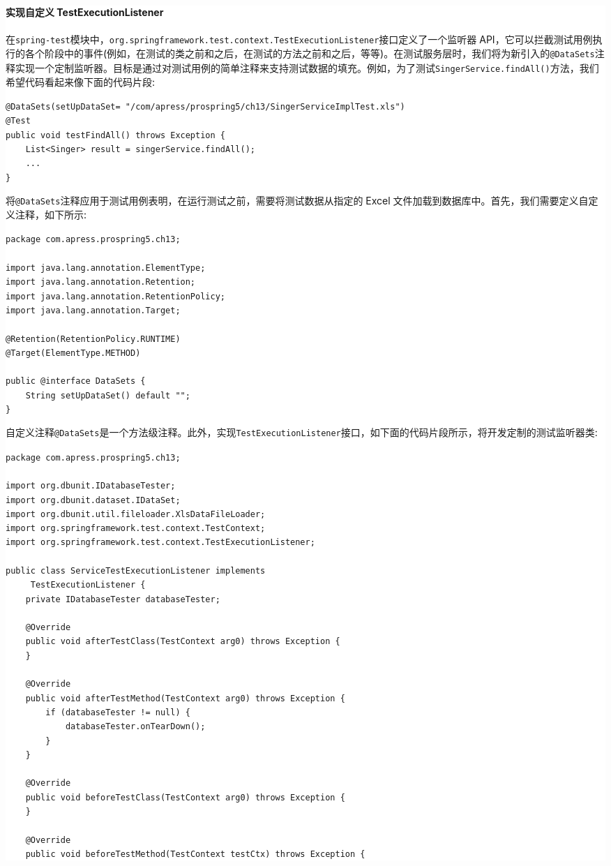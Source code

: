 #### 实现自定义 TestExecutionListener

在`spring-test`模块中，`org.springframework.test.context.TestExecutionListener`接口定义了一个监听器 API，它可以拦截测试用例执行的各个阶段中的事件(例如，在测试的类之前和之后，在测试的方法之前和之后，等等)。在测试服务层时，我们将为新引入的`@DataSets`注释实现一个定制监听器。目标是通过对测试用例的简单注释来支持测试数据的填充。例如，为了测试`SingerService.findAll()`方法，我们希望代码看起来像下面的代码片段:

```
@DataSets(setUpDataSet= "/com/apress/prospring5/ch13/SingerServiceImplTest.xls")
@Test
public void testFindAll() throws Exception {
    List<Singer> result = singerService.findAll();
    ...
}

```

将`@DataSets`注释应用于测试用例表明，在运行测试之前，需要将测试数据从指定的 Excel 文件加载到数据库中。首先，我们需要定义自定义注释，如下所示:

```
package com.apress.prospring5.ch13;

import java.lang.annotation.ElementType;
import java.lang.annotation.Retention;
import java.lang.annotation.RetentionPolicy;
import java.lang.annotation.Target;

@Retention(RetentionPolicy.RUNTIME)
@Target(ElementType.METHOD)

public @interface DataSets {
    String setUpDataSet() default "";
}

```

自定义注释`@DataSets`是一个方法级注释。此外，实现`TestExecutionListener`接口，如下面的代码片段所示，将开发定制的测试监听器类:

```
package com.apress.prospring5.ch13;

import org.dbunit.IDatabaseTester;
import org.dbunit.dataset.IDataSet;
import org.dbunit.util.fileloader.XlsDataFileLoader;
import org.springframework.test.context.TestContext;
import org.springframework.test.context.TestExecutionListener;

public class ServiceTestExecutionListener implements
     TestExecutionListener {
    private IDatabaseTester databaseTester;

    @Override
    public void afterTestClass(TestContext arg0) throws Exception {
    }

    @Override
    public void afterTestMethod(TestContext arg0) throws Exception {
        if (databaseTester != null) {
            databaseTester.onTearDown();
        }
    }

    @Override
    public void beforeTestClass(TestContext arg0) throws Exception {
    }

    @Override
    public void beforeTestMethod(TestContext testCtx) throws Exception {
```